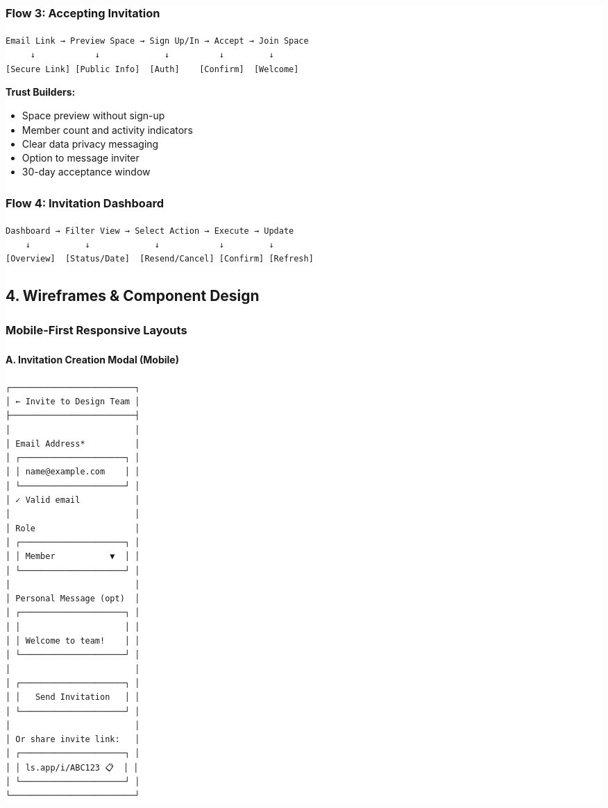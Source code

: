 ### Flow 3: Accepting Invitation

```
Email Link → Preview Space → Sign Up/In → Accept → Join Space
     ↓            ↓             ↓          ↓         ↓
[Secure Link] [Public Info]  [Auth]    [Confirm]  [Welcome]
```

**Trust Builders:**
- Space preview without sign-up
- Member count and activity indicators
- Clear data privacy messaging
- Option to message inviter
- 30-day acceptance window

### Flow 4: Invitation Dashboard

```
Dashboard → Filter View → Select Action → Execute → Update
    ↓           ↓             ↓            ↓         ↓
[Overview]  [Status/Date]  [Resend/Cancel] [Confirm] [Refresh]
```

## 4. Wireframes & Component Design

### Mobile-First Responsive Layouts

#### A. Invitation Creation Modal (Mobile)

```
┌─────────────────────────┐
│ ← Invite to Design Team │
├─────────────────────────┤
│                         │
│ Email Address*          │
│ ┌─────────────────────┐ │
│ │ name@example.com    │ │
│ └─────────────────────┘ │
│ ✓ Valid email           │
│                         │
│ Role                    │
│ ┌─────────────────────┐ │
│ │ Member           ▼  │ │
│ └─────────────────────┘ │
│                         │
│ Personal Message (opt)  │
│ ┌─────────────────────┐ │
│ │                     │ │
│ │ Welcome to team!    │ │
│ └─────────────────────┘ │
│                         │
│ ┌─────────────────────┐ │
│ │   Send Invitation   │ │
│ └─────────────────────┘ │
│                         │
│ Or share invite link:   │
│ ┌─────────────────────┐ │
│ │ ls.app/i/ABC123 📋  │ │
│ └─────────────────────┘ │
└─────────────────────────┘
```
